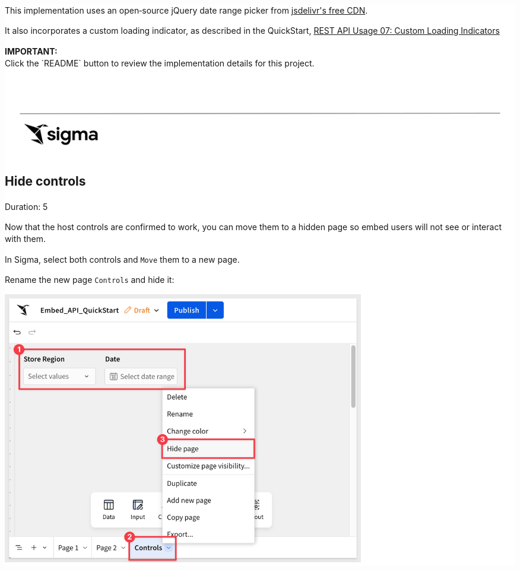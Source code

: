 
This implementation uses an open‑source jQuery date range picker from [jsdelivr's free CDN](https://www.jsdelivr.com/).

It also incorporates a custom loading indicator, as described in the QuickStart, [REST API Usage 07: Custom Loading Indicators](https://quickstarts.sigmacomputing.com/guide/embedding_rest_api_useage_07_custom_loader/index.html?index=..%2F..index#0)

<aside class="positive">
<strong>IMPORTANT:</strong><br> Click the `README` button to review the implementation details for this project.
</aside>

![Footer](assets/sigma_footer.png)


## Hide controls
Duration: 5

Now that the host controls are confirmed to work, you can move them to a hidden page so embed users will not see or interact with them.

In Sigma, select both controls and `Move` them to a new page. 

Rename the new page `Controls` and hide it:

<img src="assets/api_filters_07.png" width="600"/>
